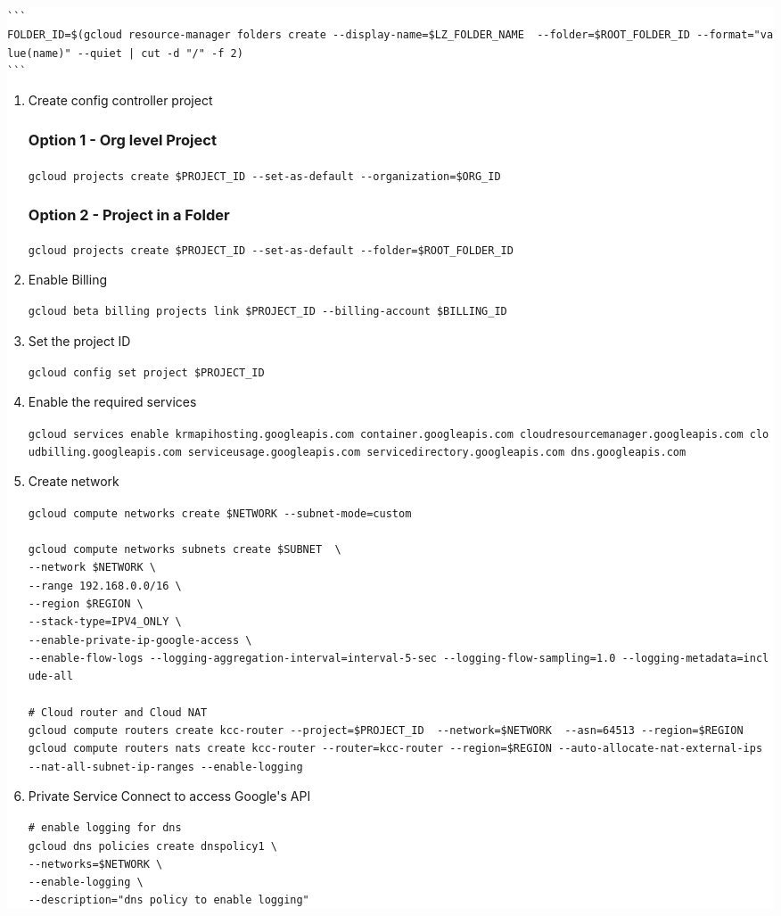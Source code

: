     ```
    FOLDER_ID=$(gcloud resource-manager folders create --display-name=$LZ_FOLDER_NAME  --folder=$ROOT_FOLDER_ID --format="value(name)" --quiet | cut -d "/" -f 2)
    ```
1. Create config controller project
    ### Option 1 - Org level Project
    ```
    gcloud projects create $PROJECT_ID --set-as-default --organization=$ORG_ID
    ```
    ### Option 2 - Project in a Folder
    ```
    gcloud projects create $PROJECT_ID --set-as-default --folder=$ROOT_FOLDER_ID
    ```
1. Enable Billing
    ```
    gcloud beta billing projects link $PROJECT_ID --billing-account $BILLING_ID 
    ```
1. Set the project ID
    ```
    gcloud config set project $PROJECT_ID
    ```
1. Enable the required services
    ```
    gcloud services enable krmapihosting.googleapis.com container.googleapis.com cloudresourcemanager.googleapis.com cloudbilling.googleapis.com serviceusage.googleapis.com servicedirectory.googleapis.com dns.googleapis.com
    ```

1. Create network
    ```
    gcloud compute networks create $NETWORK --subnet-mode=custom

    gcloud compute networks subnets create $SUBNET  \
    --network $NETWORK \
    --range 192.168.0.0/16 \
    --region $REGION \
    --stack-type=IPV4_ONLY \
    --enable-private-ip-google-access \
    --enable-flow-logs --logging-aggregation-interval=interval-5-sec --logging-flow-sampling=1.0 --logging-metadata=include-all

    # Cloud router and Cloud NAT
    gcloud compute routers create kcc-router --project=$PROJECT_ID  --network=$NETWORK  --asn=64513 --region=$REGION
    gcloud compute routers nats create kcc-router --router=kcc-router --region=$REGION --auto-allocate-nat-external-ips --nat-all-subnet-ip-ranges --enable-logging
    ```

1.  Private Service Connect to access Google's API
    ```
    # enable logging for dns 
    gcloud dns policies create dnspolicy1 \
    --networks=$NETWORK \
    --enable-logging \
    --description="dns policy to enable logging"
